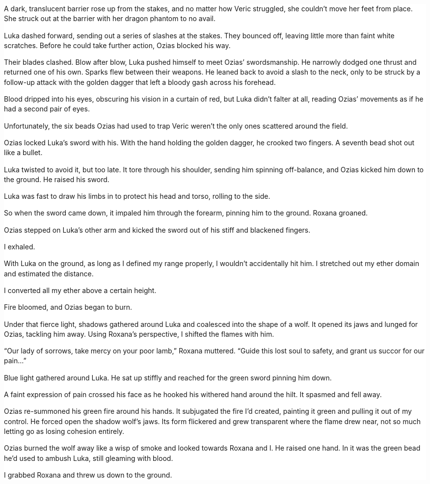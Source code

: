 A dark, translucent barrier rose up from the stakes, and no matter how Veric struggled, she couldn’t move her feet from place. She struck out at the barrier with her dragon phantom to no avail. 

Luka dashed forward, sending out a series of slashes at the stakes. They bounced off, leaving little more than faint white scratches. Before he could take further action, Ozias blocked his way. 

Their blades clashed. Blow after blow, Luka pushed himself to meet Ozias’ swordsmanship. He narrowly dodged one thrust and returned one of his own. Sparks flew between their weapons. He leaned back to avoid a slash to the neck, only to be struck by a follow-up attack with the golden dagger that left a bloody gash across his forehead. 

Blood dripped into his eyes, obscuring his vision in a curtain of red, but Luka didn’t falter at all, reading Ozias’ movements as if he had a second pair of eyes.

Unfortunately, the six beads Ozias had used to trap Veric weren’t the only ones scattered around the field. 

Ozias locked Luka’s sword with his. With the hand holding the golden dagger, he crooked two fingers. A seventh bead shot out like a bullet. 

Luka twisted to avoid it, but too late. It tore through his shoulder, sending him spinning off-balance, and Ozias kicked him down to the ground. He raised his sword. 

Luka was fast to draw his limbs in to protect his head and torso, rolling to the side. 

So when the sword came down, it impaled him through the forearm, pinning him to the ground. Roxana groaned. 

Ozias stepped on Luka’s other arm and kicked the sword out of his stiff and blackened fingers. 

I exhaled. 

With Luka on the ground, as long as I defined my range properly, I wouldn’t accidentally hit him. I stretched out my ether domain and estimated the distance. 

I converted all my ether above a certain height. 

Fire bloomed, and Ozias began to burn. 

Under that fierce light, shadows gathered around Luka and coalesced into the shape of a wolf. It opened its jaws and lunged for Ozias, tackling him away. Using Roxana’s perspective, I shifted the flames with him. 

“Our lady of sorrows, take mercy on your poor lamb,” Roxana muttered. “Guide this lost soul to safety, and grant us succor for our pain…” 

Blue light gathered around Luka. He sat up stiffly and reached for the green sword pinning him down. 

A faint expression of pain crossed his face as he hooked his withered hand around the hilt. It spasmed and fell away. 

Ozias re-summoned his green fire around his hands. It subjugated the fire I’d created, painting it green and pulling it out of my control. He forced open the shadow wolf’s jaws. Its form flickered and grew transparent where the flame drew near, not so much letting go as losing cohesion entirely.

Ozias burned the wolf away like a wisp of smoke and looked towards Roxana and I. He raised one hand. In it was the green bead he’d used to ambush Luka, still gleaming with blood. 

I grabbed Roxana and threw us down to the ground. 

